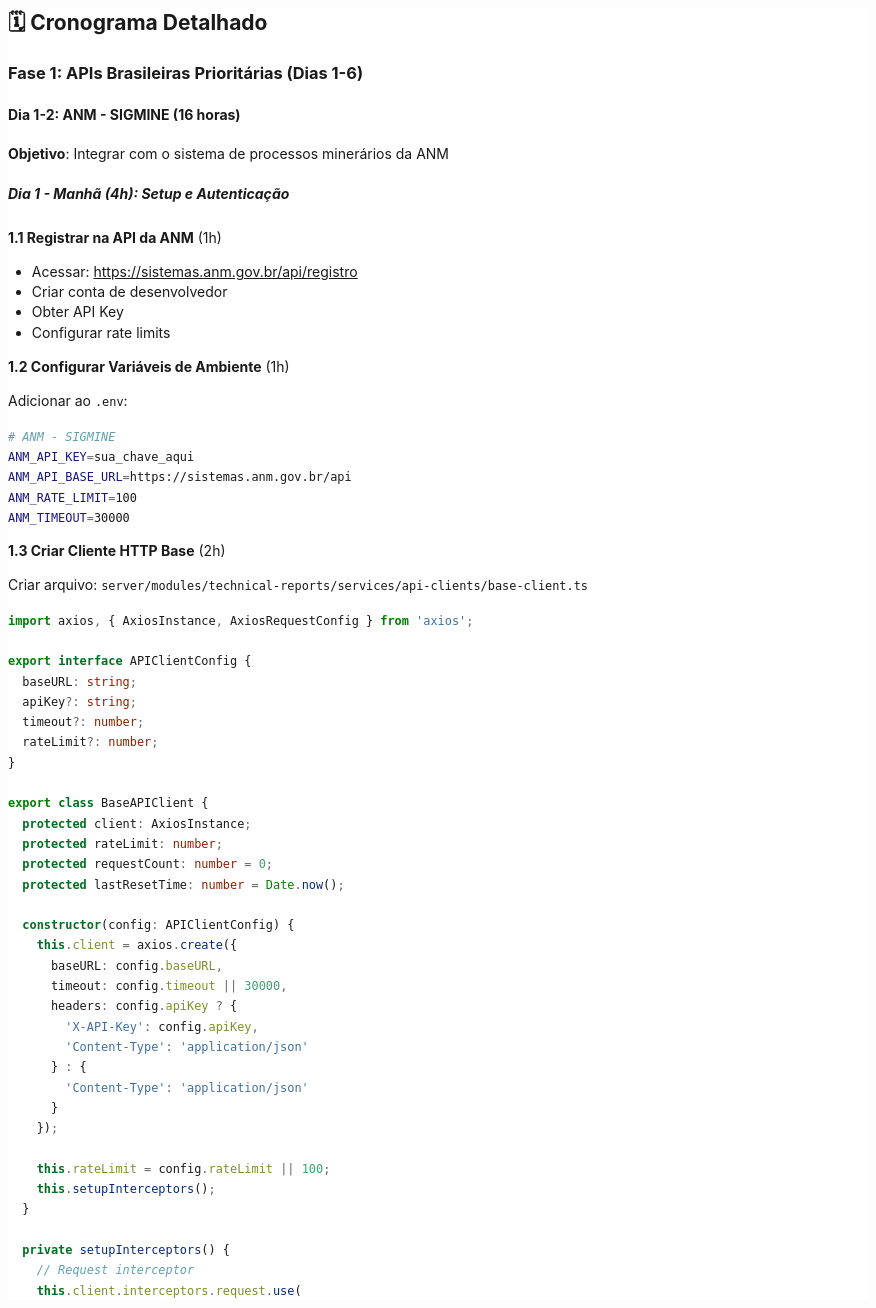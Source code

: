 ## 🗓️ Cronograma Detalhado

### Fase 1: APIs Brasileiras Prioritárias (Dias 1-6)

#### Dia 1-2: ANM - SIGMINE (16 horas)

**Objetivo**: Integrar com o sistema de processos minerários da ANM

##### Dia 1 - Manhã (4h): Setup e Autenticação

**1.1 Registrar na API da ANM** (1h)
- Acessar: https://sistemas.anm.gov.br/api/registro
- Criar conta de desenvolvedor
- Obter API Key
- Configurar rate limits

**1.2 Configurar Variáveis de Ambiente** (1h)

Adicionar ao `.env`:
```bash
# ANM - SIGMINE
ANM_API_KEY=sua_chave_aqui
ANM_API_BASE_URL=https://sistemas.anm.gov.br/api
ANM_RATE_LIMIT=100
ANM_TIMEOUT=30000
```

**1.3 Criar Cliente HTTP Base** (2h)

Criar arquivo: `server/modules/technical-reports/services/api-clients/base-client.ts`

```typescript
import axios, { AxiosInstance, AxiosRequestConfig } from 'axios';

export interface APIClientConfig {
  baseURL: string;
  apiKey?: string;
  timeout?: number;
  rateLimit?: number;
}

export class BaseAPIClient {
  protected client: AxiosInstance;
  protected rateLimit: number;
  protected requestCount: number = 0;
  protected lastResetTime: number = Date.now();

  constructor(config: APIClientConfig) {
    this.client = axios.create({
      baseURL: config.baseURL,
      timeout: config.timeout || 30000,
      headers: config.apiKey ? {
        'X-API-Key': config.apiKey,
        'Content-Type': 'application/json'
      } : {
        'Content-Type': 'application/json'
      }
    });

    this.rateLimit = config.rateLimit || 100;
    this.setupInterceptors();
  }

  private setupInterceptors() {
    // Request interceptor
    this.client.interceptors.request.use(
```